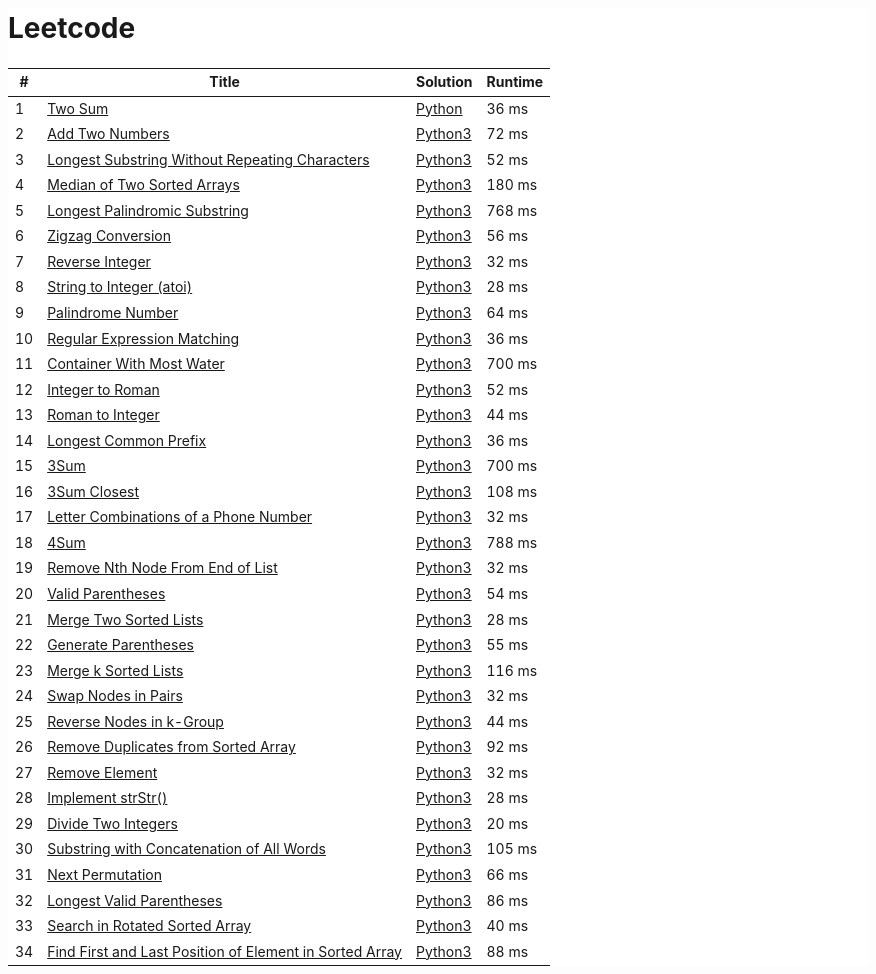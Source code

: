 # Leetcode

| # | Title | Solution | Runtime |
|---| ----- | -------- | ------- |
|1|[ Two Sum](https://leetcode.com/problems/two-sum/)|[Python](./solutions/1.%20Two%20Sum.python)|36 ms|
|2|[ Add Two Numbers](https://leetcode.com/problems/add-two-numbers/)|[Python3](./solutions/2.%20Add%20Two%20Numbers.py)|72 ms|
|3|[ Longest Substring Without Repeating Characters](https://leetcode.com/problems/longest-substring-without-repeating-characters/)|[Python3](./solutions/3.%20Longest%20Substring%20Without%20Repeating%20Characters.py)|52 ms|
|4|[ Median of Two Sorted Arrays](https://leetcode.com/problems/median-of-two-sorted-arrays/)|[Python3](./solutions/4.%20Median%20of%20Two%20Sorted%20Arrays.py)|180 ms|
|5|[ Longest Palindromic Substring](https://leetcode.com/problems/longest-palindromic-substring/)|[Python3](./solutions/5.%20Longest%20Palindromic%20Substring.py)|768 ms|
|6|[ Zigzag Conversion](https://leetcode.com/problems/zigzag-conversion/)|[Python3](./solutions/6.%20Zigzag%20Conversion.py)|56 ms|
|7|[ Reverse Integer](https://leetcode.com/problems/reverse-integer/)|[Python3](./solutions/7.%20Reverse%20Integer.py)|32 ms|
|8|[ String to Integer (atoi)](https://leetcode.com/problems/string-to-integer-atoi/)|[Python3](./solutions/8.%20String%20to%20Integer%20(atoi).py)|28 ms|
|9|[ Palindrome Number](https://leetcode.com/problems/palindrome-number/)|[Python3](./solutions/9.%20Palindrome%20Number.py)|64 ms|
|10|[ Regular Expression Matching](https://leetcode.com/problems/regular-expression-matching/)|[Python3](./solutions/10.%20Regular%20Expression%20Matching.py)|36 ms|
|11|[ Container With Most Water](https://leetcode.com/problems/container-with-most-water/)|[Python3](./solutions/11.%20Container%20With%20Most%20Water.py)|700 ms|
|12|[ Integer to Roman](https://leetcode.com/problems/integer-to-roman/)|[Python3](./solutions/12.%20Integer%20to%20Roman.py)|52 ms|
|13|[ Roman to Integer](https://leetcode.com/problems/roman-to-integer/)|[Python3](./solutions/13.%20Roman%20to%20Integer.py)|44 ms|
|14|[ Longest Common Prefix](https://leetcode.com/problems/longest-common-prefix/)|[Python3](./solutions/14.%20Longest%20Common%20Prefix.py)|36 ms|
|15|[ 3Sum](https://leetcode.com/problems/3sum/)|[Python3](./solutions/15.%203Sum.py)|700 ms|
|16|[ 3Sum Closest](https://leetcode.com/problems/3sum-closest/)|[Python3](./solutions/16.%203Sum%20Closest.py)|108 ms|
|17|[ Letter Combinations of a Phone Number](https://leetcode.com/problems/letter-combinations-of-a-phone-number/)|[Python3](./solutions/17.%20Letter%20Combinations%20of%20a%20Phone%20Number.py)|32 ms|
|18|[ 4Sum](https://leetcode.com/problems/4sum/)|[Python3](./solutions/18.%204Sum.py)|788 ms|
|19|[ Remove Nth Node From End of List](https://leetcode.com/problems/remove-nth-node-from-end-of-list/)|[Python3](./solutions/19.%20Remove%20Nth%20Node%20From%20End%20of%20List.py)|32 ms|
|20|[ Valid Parentheses](https://leetcode.com/problems/valid-parentheses/)|[Python3](./solutions/20.%20Valid%20Parentheses.py)|54 ms|
|21|[ Merge Two Sorted Lists](https://leetcode.com/problems/merge-two-sorted-lists/)|[Python3](./solutions/21.%20Merge%20Two%20Sorted%20Lists.py)|28 ms|
|22|[ Generate Parentheses](https://leetcode.com/problems/generate-parentheses/)|[Python3](./solutions/22.%20Generate%20Parentheses.py)|55 ms|
|23|[ Merge k Sorted Lists](https://leetcode.com/problems/merge-k-sorted-lists/)|[Python3](./solutions/23.%20Merge%20k%20Sorted%20Lists.py)|116 ms|
|24|[ Swap Nodes in Pairs](https://leetcode.com/problems/swap-nodes-in-pairs/)|[Python3](./solutions/24.%20Swap%20Nodes%20in%20Pairs.py)|32 ms|
|25|[ Reverse Nodes in k-Group](https://leetcode.com/problems/reverse-nodes-in-k-group/)|[Python3](./solutions/25.%20Reverse%20Nodes%20in%20k-Group.py)|44 ms|
|26|[ Remove Duplicates from Sorted Array](https://leetcode.com/problems/remove-duplicates-from-sorted-array/)|[Python3](./solutions/26.%20Remove%20Duplicates%20from%20Sorted%20Array.py)|92 ms|
|27|[ Remove Element](https://leetcode.com/problems/remove-element/)|[Python3](./solutions/27.%20Remove%20Element.py)|32 ms|
|28|[ Implement strStr()](https://leetcode.com/problems/implement-strstr/)|[Python3](./solutions/28.%20Implement%20strStr().py)|28 ms|
|29|[ Divide Two Integers](https://leetcode.com/problems/divide-two-integers/)|[Python3](./solutions/29.%20Divide%20Two%20Integers.py)|20 ms|
|30|[ Substring with Concatenation of All Words](https://leetcode.com/problems/substring-with-concatenation-of-all-words/)|[Python3](./solutions/30.%20Substring%20with%20Concatenation%20of%20All%20Words.py)|105 ms|
|31|[ Next Permutation](https://leetcode.com/problems/next-permutation/)|[Python3](./solutions/31.%20Next%20Permutation.py)|66 ms|
|32|[ Longest Valid Parentheses](https://leetcode.com/problems/longest-valid-parentheses/)|[Python3](./solutions/32.%20Longest%20Valid%20Parentheses.py)|86 ms|
|33|[ Search in Rotated Sorted Array](https://leetcode.com/problems/search-in-rotated-sorted-array/)|[Python3](./solutions/33.%20Search%20in%20Rotated%20Sorted%20Array.py)|40 ms|
|34|[ Find First and Last Position of Element in Sorted Array](https://leetcode.com/problems/find-first-and-last-position-of-element-in-sorted-array/)|[Python3](./solutions/34.%20Find%20First%20and%20Last%20Position%20of%20Element%20in%20Sorted%20Array.py)|88 ms|